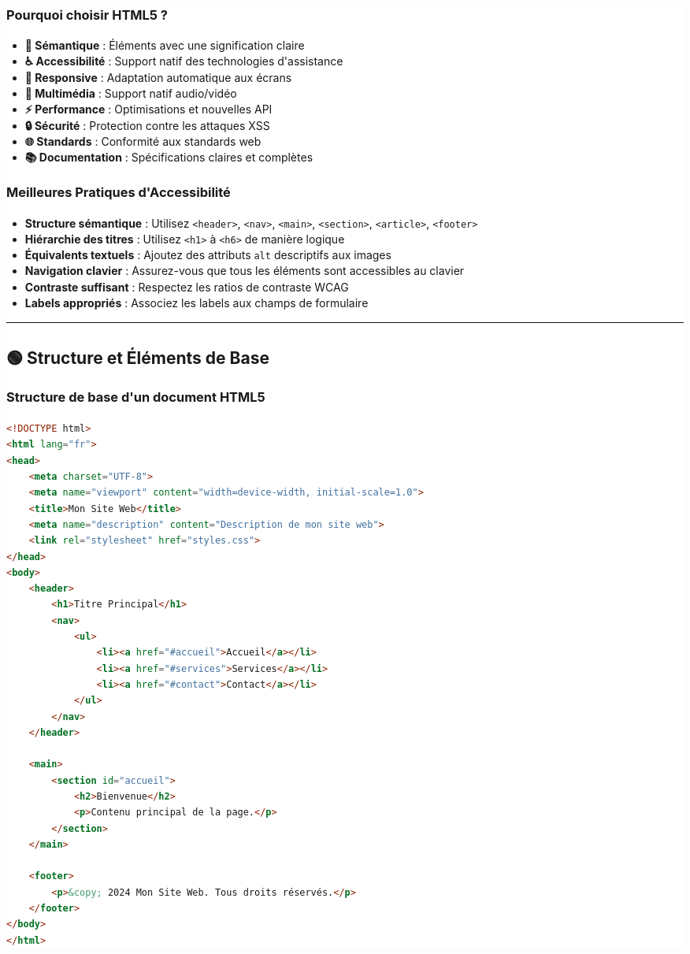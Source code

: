 ### Pourquoi choisir HTML5 ?
- **🎯 Sémantique** : Éléments avec une signification claire
- **♿ Accessibilité** : Support natif des technologies d'assistance
- **📱 Responsive** : Adaptation automatique aux écrans
- **🎨 Multimédia** : Support natif audio/vidéo
- **⚡ Performance** : Optimisations et nouvelles API
- **🔒 Sécurité** : Protection contre les attaques XSS
- **🌐 Standards** : Conformité aux standards web
- **📚 Documentation** : Spécifications claires et complètes

### Meilleures Pratiques d'Accessibilité
- **Structure sémantique** : Utilisez `<header>`, `<nav>`, `<main>`, `<section>`, `<article>`, `<footer>`
- **Hiérarchie des titres** : Utilisez `<h1>` à `<h6>` de manière logique
- **Équivalents textuels** : Ajoutez des attributs `alt` descriptifs aux images
- **Navigation clavier** : Assurez-vous que tous les éléments sont accessibles au clavier
- **Contraste suffisant** : Respectez les ratios de contraste WCAG
- **Labels appropriés** : Associez les labels aux champs de formulaire

---

## 🟢 Structure et Éléments de Base

### Structure de base d'un document HTML5

```html
<!DOCTYPE html>
<html lang="fr">
<head>
    <meta charset="UTF-8">
    <meta name="viewport" content="width=device-width, initial-scale=1.0">
    <title>Mon Site Web</title>
    <meta name="description" content="Description de mon site web">
    <link rel="stylesheet" href="styles.css">
</head>
<body>
    <header>
        <h1>Titre Principal</h1>
        <nav>
            <ul>
                <li><a href="#accueil">Accueil</a></li>
                <li><a href="#services">Services</a></li>
                <li><a href="#contact">Contact</a></li>
            </ul>
        </nav>
    </header>
    
    <main>
        <section id="accueil">
            <h2>Bienvenue</h2>
            <p>Contenu principal de la page.</p>
        </section>
    </main>
    
    <footer>
        <p>&copy; 2024 Mon Site Web. Tous droits réservés.</p>
    </footer>
</body>
</html>
```
